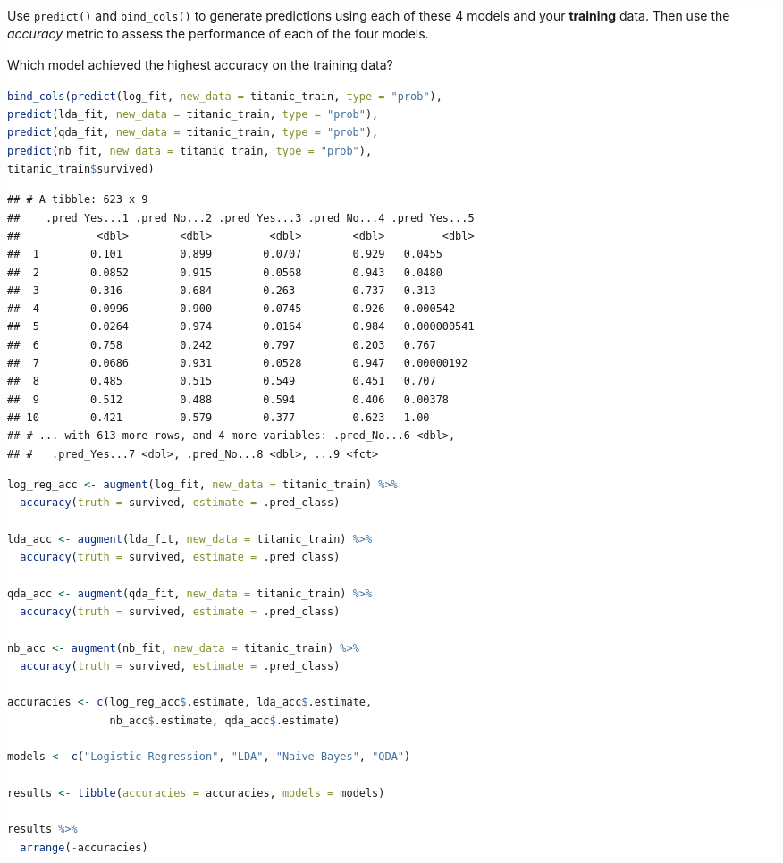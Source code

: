 Use `predict()` and `bind_cols()` to generate predictions using each of these 4 models and your **training** data. Then use the *accuracy* metric to assess the performance of each of the four models.

Which model achieved the highest accuracy on the training data?

```r
bind_cols(predict(log_fit, new_data = titanic_train, type = "prob"),
predict(lda_fit, new_data = titanic_train, type = "prob"),
predict(qda_fit, new_data = titanic_train, type = "prob"),
predict(nb_fit, new_data = titanic_train, type = "prob"),
titanic_train$survived)
```

```
## # A tibble: 623 x 9
##    .pred_Yes...1 .pred_No...2 .pred_Yes...3 .pred_No...4 .pred_Yes...5
##            <dbl>        <dbl>         <dbl>        <dbl>         <dbl>
##  1        0.101         0.899        0.0707        0.929   0.0455     
##  2        0.0852        0.915        0.0568        0.943   0.0480     
##  3        0.316         0.684        0.263         0.737   0.313      
##  4        0.0996        0.900        0.0745        0.926   0.000542   
##  5        0.0264        0.974        0.0164        0.984   0.000000541
##  6        0.758         0.242        0.797         0.203   0.767      
##  7        0.0686        0.931        0.0528        0.947   0.00000192 
##  8        0.485         0.515        0.549         0.451   0.707      
##  9        0.512         0.488        0.594         0.406   0.00378    
## 10        0.421         0.579        0.377         0.623   1.00       
## # ... with 613 more rows, and 4 more variables: .pred_No...6 <dbl>,
## #   .pred_Yes...7 <dbl>, .pred_No...8 <dbl>, ...9 <fct>
```

```r
log_reg_acc <- augment(log_fit, new_data = titanic_train) %>%
  accuracy(truth = survived, estimate = .pred_class)

lda_acc <- augment(lda_fit, new_data = titanic_train) %>%
  accuracy(truth = survived, estimate = .pred_class)

qda_acc <- augment(qda_fit, new_data = titanic_train) %>%
  accuracy(truth = survived, estimate = .pred_class)

nb_acc <- augment(nb_fit, new_data = titanic_train) %>%
  accuracy(truth = survived, estimate = .pred_class)

accuracies <- c(log_reg_acc$.estimate, lda_acc$.estimate, 
                nb_acc$.estimate, qda_acc$.estimate)

models <- c("Logistic Regression", "LDA", "Naive Bayes", "QDA")

results <- tibble(accuracies = accuracies, models = models)

results %>% 
  arrange(-accuracies)
```
